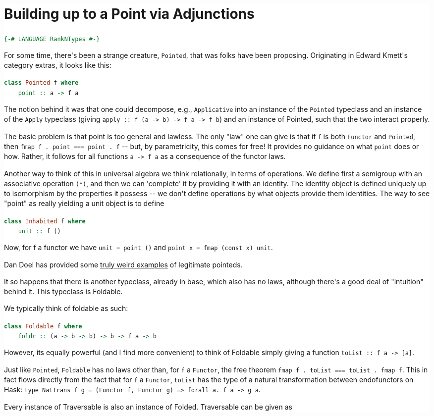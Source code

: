 # Building up to a Point via Adjunctions

``` haskell
{-# LANGUAGE RankNTypes #-}
```

For some time, there's been a strange creature, `Pointed`, that was folks have been proposing. Originating in Edward Kmett's category extras, it looks like this:

``` haskell
class Pointed f where
    point :: a -> f a
```
The notion behind it was that one could decompose, e.g., `Applicative` into an instance of the `Pointed` typeclass and an instance of the `Apply` typeclass (giving `apply :: f (a -> b) -> f a -> f b`) and an instance of Pointed, such that the two interact properly.

The basic problem is that point is too general and lawless. The only "law" one can give is that if `f` is both `Functor` and `Pointed`, then `fmap f . point === point . f` -- but, by parametricity, this comes for free! It provides no guidance on what `point` does or how. Rather, it follows for all functions `a -> f a` as a consequence of the functor laws.

Another way to think of this in universal algebra we think relationally, in terms of operations. We define first a semigroup with an associative operation `(*)`, and then we can 'complete' it by providing it with an identity. The identity object is defined uniquely up to isomorphism by the properties it possess -- we don't define operations by what objects provide them identities. The way to see "point" as really yielding a unit object is to define

``` haskell
class Inhabited f where
    unit :: f ()
```

Now, for f a functor we have `unit = point ()` and `point x = fmap (const x) unit`.

Dan Doel has provided some [truly weird examples](http://www.haskell.org/pipermail/libraries/2013-May/020085.html) of legitimate pointeds.

It so happens that there is another typeclass, already in base, which also has no laws, although there's a good deal of "intuition" behind it. This typeclass is Foldable.

We typically think of foldable as such:

``` haskell
class Foldable f where
    foldr :: (a -> b -> b) -> b -> f a -> b
```
However, its equally powerful (and I find more convenient) to think of Foldable simply giving a function `toList :: f a -> [a]`.

Just like `Pointed`, `Foldable` has no laws other than, for `f` a `Functor`, the free theorem `fmap f . toList === toList . fmap f`. This in fact flows directly from the fact that for `f` a `Functor`, `toList` has the type of a natural transformation between endofunctors on Hask: `type NatTrans f g = (Functor f, Functor g) => forall a. f a -> g a`.

Every instance of Traversable is also an instance of Folded. Traversable can be given as
